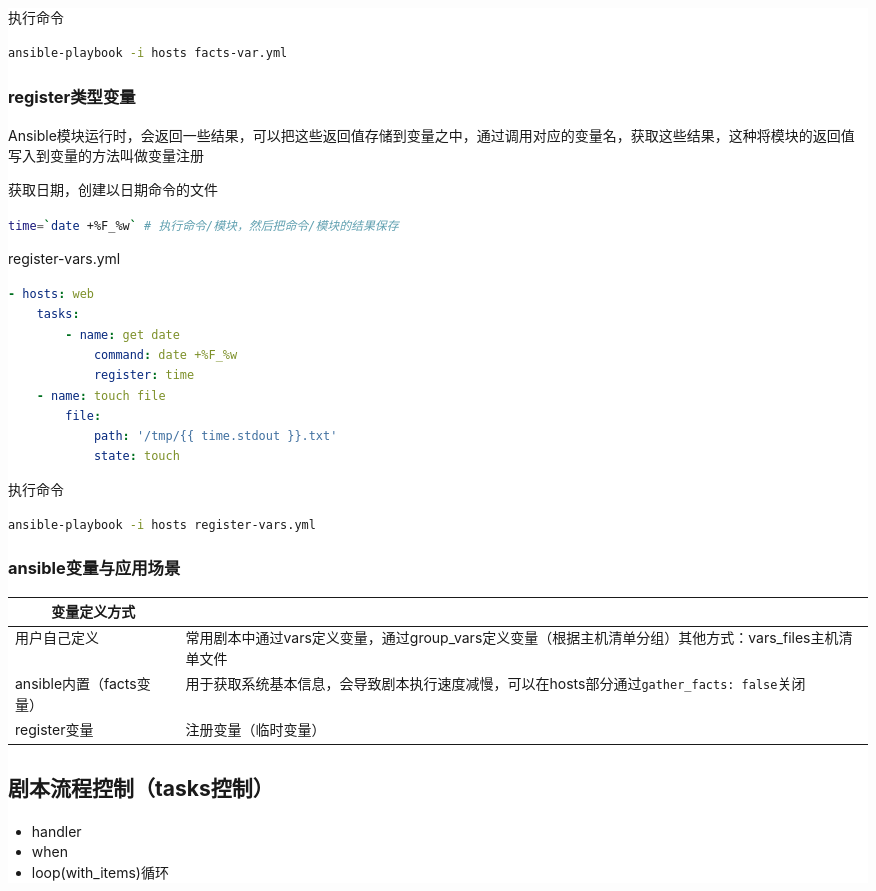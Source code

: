 执行命令

```sh
ansible-playbook -i hosts facts-var.yml
```



### register类型变量

Ansible模块运行时，会返回一些结果，可以把这些返回值存储到变量之中，通过调用对应的变量名，获取这些结果，这种将模块的返回值写入到变量的方法叫做变量注册

获取日期，创建以日期命令的文件

```sh
time=`date +%F_%w` # 执行命令/模块，然后把命令/模块的结果保存
```

register-vars.yml

```yaml
- hosts: web
	tasks:
		- name: get date
			command: date +%F_%w
			register: time
    - name: touch file
    	file:
    		path: '/tmp/{{ time.stdout }}.txt'
    		state: touch
```

执行命令

```sh
ansible-playbook -i hosts register-vars.yml
```



### ansible变量与应用场景

| 变量定义方式             |                                                              |
| ------------------------ | ------------------------------------------------------------ |
| 用户自己定义             | 常用剧本中通过vars定义变量，通过group_vars定义变量（根据主机清单分组）其他方式：vars_files主机清单文件 |
| ansible内置（facts变量） | 用于获取系统基本信息，会导致剧本执行速度减慢，可以在hosts部分通过`gather_facts: false`关闭 |
| register变量             | 注册变量（临时变量）                                         |



## 剧本流程控制（tasks控制）

- handler
- when
- loop(with_items)循环


